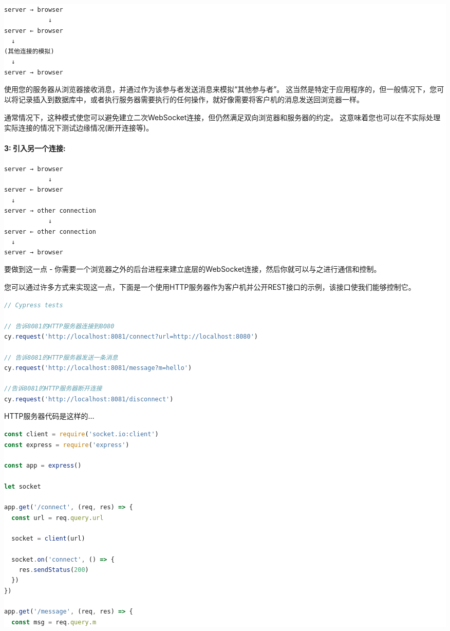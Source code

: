 ```text
server → browser
            ↓
server ← browser
  ↓
(其他连接的模拟)
  ↓
server → browser
```

使用您的服务器从浏览器接收消息，并通过作为该参与者发送消息来模拟“其他参与者”。 这当然是特定于应用程序的，但一般情况下，您可以将记录插入到数据库中，或者执行服务器需要执行的任何操作，就好像需要将客户机的消息发送回浏览器一样。

通常情况下，这种模式使您可以避免建立二次WebSocket连接，但仍然满足双向浏览器和服务器的约定。 这意味着您也可以在不实际处理实际连接的情况下测试边缘情况(断开连接等)。

#### 3: 引入另一个连接:

```text
server → browser
            ↓
server ← browser
  ↓
server → other connection
            ↓
server ← other connection
  ↓
server → browser
```

要做到这一点 - 你需要一个浏览器之外的后台进程来建立底层的WebSocket连接，然后你就可以与之进行通信和控制。

您可以通过许多方式来实现这一点，下面是一个使用HTTP服务器作为客户机并公开REST接口的示例，该接口使我们能够控制它。

```js
// Cypress tests

// 告诉8081的HTTP服务器连接到8080
cy.request('http://localhost:8081/connect?url=http://localhost:8080')

// 告诉8081的HTTP服务器发送一条消息
cy.request('http://localhost:8081/message?m=hello')

//告诉8081的HTTP服务器断开连接
cy.request('http://localhost:8081/disconnect')
```

HTTP服务器代码是这样的…

```js
const client = require('socket.io:client')
const express = require('express')

const app = express()

let socket

app.get('/connect', (req, res) => {
  const url = req.query.url

  socket = client(url)

  socket.on('connect', () => {
    res.sendStatus(200)
  })
})

app.get('/message', (req, res) => {
  const msg = req.query.m

```